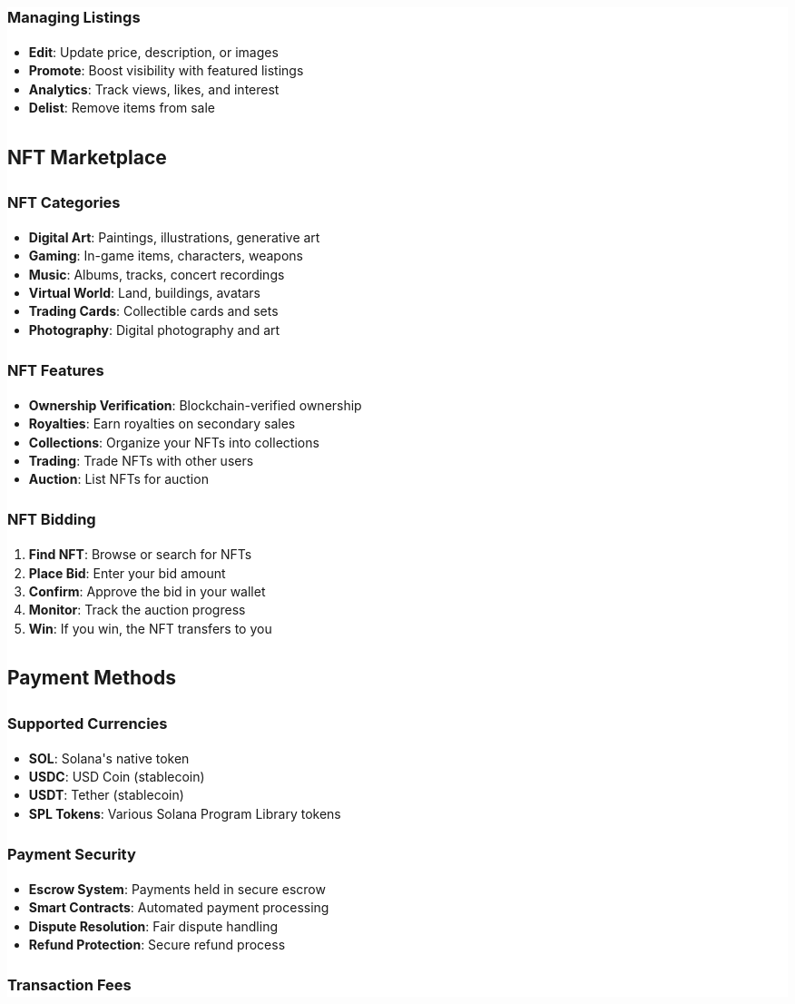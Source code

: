 ### Managing Listings

- **Edit**: Update price, description, or images
- **Promote**: Boost visibility with featured listings
- **Analytics**: Track views, likes, and interest
- **Delist**: Remove items from sale

## NFT Marketplace

### NFT Categories

- **Digital Art**: Paintings, illustrations, generative art
- **Gaming**: In-game items, characters, weapons
- **Music**: Albums, tracks, concert recordings
- **Virtual World**: Land, buildings, avatars
- **Trading Cards**: Collectible cards and sets
- **Photography**: Digital photography and art

### NFT Features

- **Ownership Verification**: Blockchain-verified ownership
- **Royalties**: Earn royalties on secondary sales
- **Collections**: Organize your NFTs into collections
- **Trading**: Trade NFTs with other users
- **Auction**: List NFTs for auction

### NFT Bidding

1. **Find NFT**: Browse or search for NFTs
2. **Place Bid**: Enter your bid amount
3. **Confirm**: Approve the bid in your wallet
4. **Monitor**: Track the auction progress
5. **Win**: If you win, the NFT transfers to you

## Payment Methods

### Supported Currencies

- **SOL**: Solana's native token
- **USDC**: USD Coin (stablecoin)
- **USDT**: Tether (stablecoin)
- **SPL Tokens**: Various Solana Program Library tokens

### Payment Security

- **Escrow System**: Payments held in secure escrow
- **Smart Contracts**: Automated payment processing
- **Dispute Resolution**: Fair dispute handling
- **Refund Protection**: Secure refund process

### Transaction Fees
